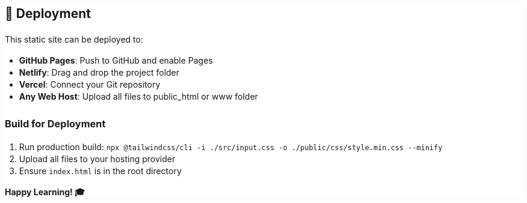 ## 🚀 Deployment

This static site can be deployed to:

- **GitHub Pages**: Push to GitHub and enable Pages
- **Netlify**: Drag and drop the project folder
- **Vercel**: Connect your Git repository
- **Any Web Host**: Upload all files to public_html or www folder

### Build for Deployment

1. Run production build: `npx @tailwindcss/cli -i ./src/input.css -o ./public/css/style.min.css --minify`
2. Upload all files to your hosting provider
3. Ensure `index.html` is in the root directory

**Happy Learning! 🎓**
